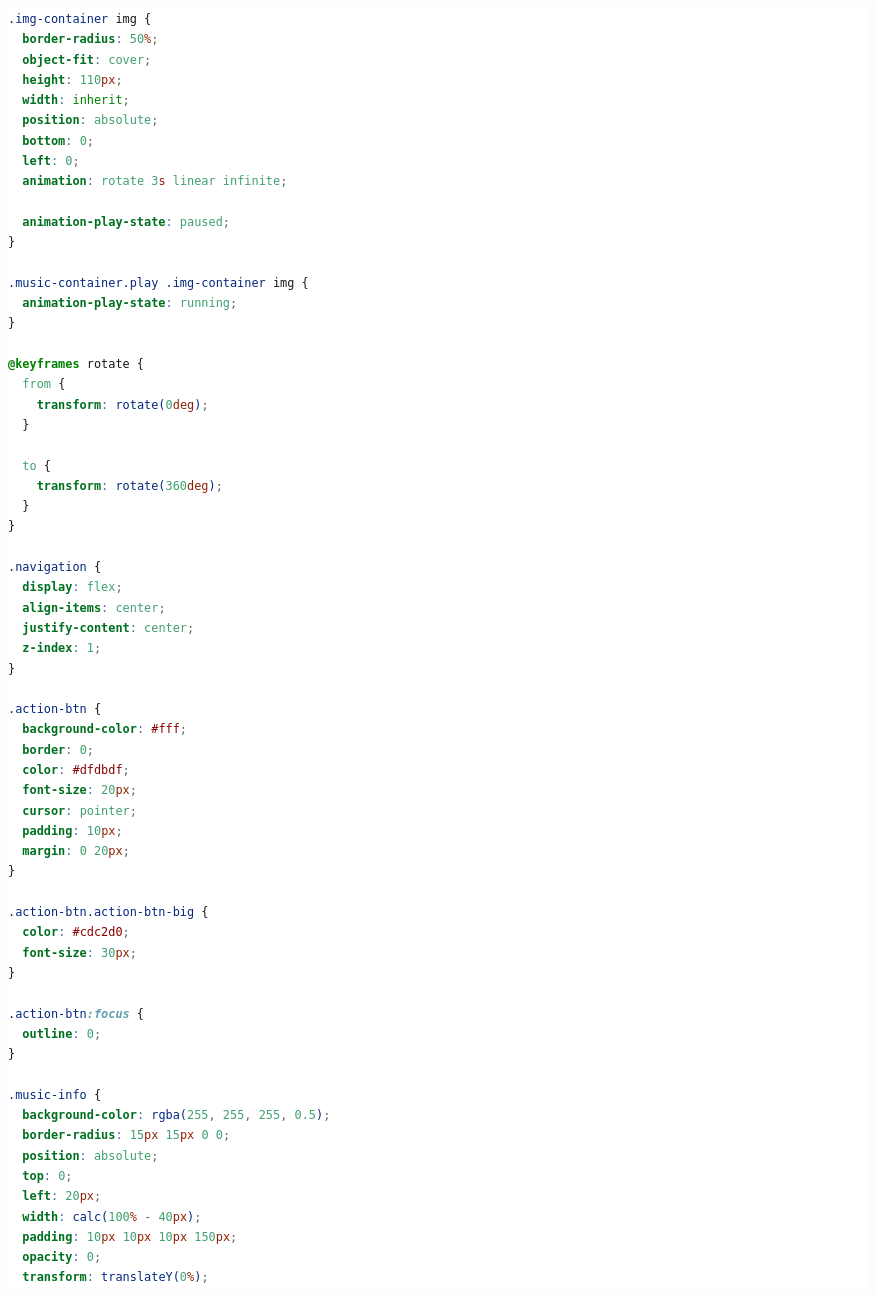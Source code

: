 ```css
.img-container img {
  border-radius: 50%;
  object-fit: cover;
  height: 110px;
  width: inherit;
  position: absolute;
  bottom: 0;
  left: 0;
  animation: rotate 3s linear infinite;

  animation-play-state: paused;
}

.music-container.play .img-container img {
  animation-play-state: running;
}

@keyframes rotate {
  from {
    transform: rotate(0deg);
  }

  to {
    transform: rotate(360deg);
  }
}

.navigation {
  display: flex;
  align-items: center;
  justify-content: center;
  z-index: 1;
}

.action-btn {
  background-color: #fff;
  border: 0;
  color: #dfdbdf;
  font-size: 20px;
  cursor: pointer;
  padding: 10px;
  margin: 0 20px;
}

.action-btn.action-btn-big {
  color: #cdc2d0;
  font-size: 30px;
}

.action-btn:focus {
  outline: 0;
}

.music-info {
  background-color: rgba(255, 255, 255, 0.5);
  border-radius: 15px 15px 0 0;
  position: absolute;
  top: 0;
  left: 20px;
  width: calc(100% - 40px);
  padding: 10px 10px 10px 150px;
  opacity: 0;
  transform: translateY(0%);
```